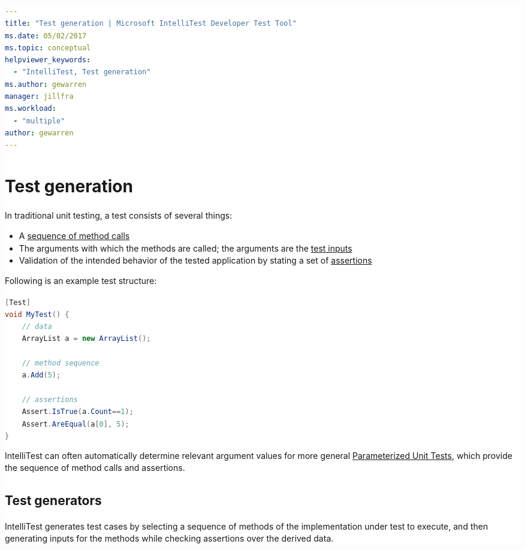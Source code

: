 ```yaml
---
title: "Test generation | Microsoft IntelliTest Developer Test Tool"
ms.date: 05/02/2017
ms.topic: conceptual
helpviewer_keywords:
  - "IntelliTest, Test generation"
ms.author: gewarren
manager: jillfra
ms.workload:
  - "multiple"
author: gewarren
---
```

# Test generation

In traditional unit testing, a test consists of several things:

* A [sequence of method calls](test-generation.md#test-generators)
* The arguments with which the methods are called; the arguments are the [test inputs](input-generation.md)
* Validation of the intended behavior of the tested application by stating a set of [assertions](#assumptions-and-assertions)

Following is an example test structure:

```csharp
[Test]
void MyTest() {
    // data
    ArrayList a = new ArrayList();

    // method sequence
    a.Add(5);

    // assertions
    Assert.IsTrue(a.Count==1);
    Assert.AreEqual(a[0], 5);
}
```

IntelliTest can often automatically determine relevant argument values for more general [Parameterized Unit Tests](#parameterized-unit-testing), which provide the sequence of method calls and assertions.

<a name="test-generators"></a>
## Test generators

IntelliTest generates test cases by selecting a sequence of methods of the implementation under test to execute, and then generating inputs for the methods while checking assertions over the derived data.
